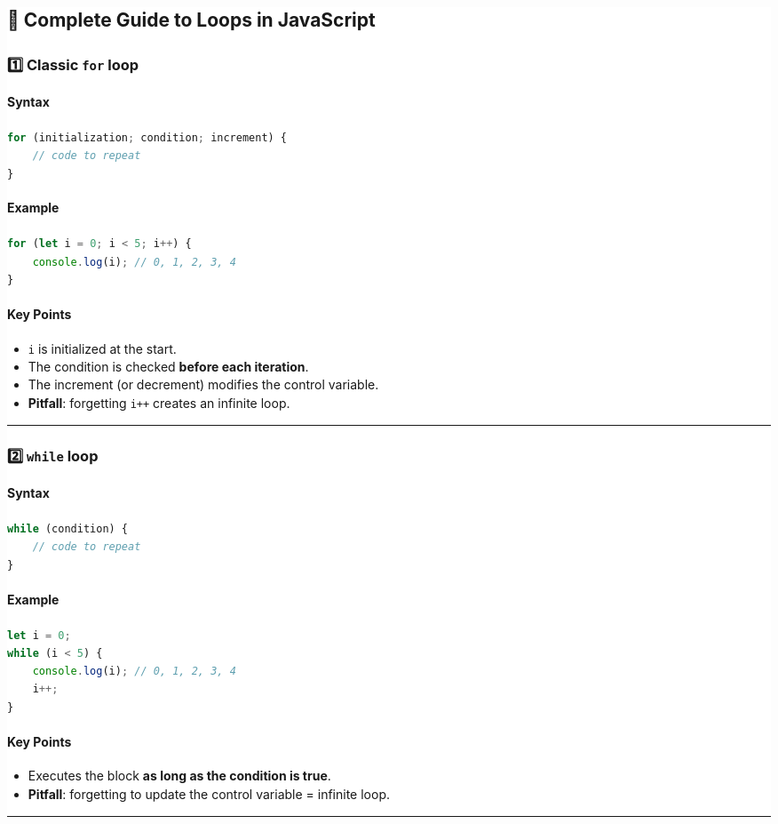 
## 🔧 Complete Guide to Loops in JavaScript

### 1️⃣ Classic `for` loop

#### Syntax

```javascript
for (initialization; condition; increment) {
    // code to repeat
}
```

#### Example

```javascript
for (let i = 0; i < 5; i++) {
    console.log(i); // 0, 1, 2, 3, 4
}
```

#### Key Points

* `i` is initialized at the start.
* The condition is checked **before each iteration**.
* The increment (or decrement) modifies the control variable.
* **Pitfall**: forgetting `i++` creates an infinite loop.

---

### 2️⃣ `while` loop

#### Syntax

```javascript
while (condition) {
    // code to repeat
}
```

#### Example

```javascript
let i = 0;
while (i < 5) {
    console.log(i); // 0, 1, 2, 3, 4
    i++;
}
```

#### Key Points

* Executes the block **as long as the condition is true**.
* **Pitfall**: forgetting to update the control variable = infinite loop.

---